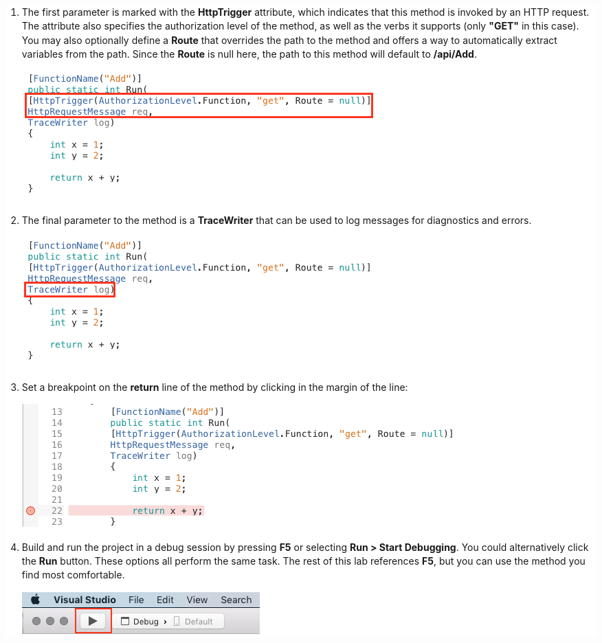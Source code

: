 1. The first parameter is marked with the **HttpTrigger** attribute, which indicates that this method is invoked by an HTTP request. The attribute also specifies the authorization level of the method, as well as the verbs it supports (only **"GET"** in this case). You may also optionally define a **Route** that overrides the path to the method and offers a way to automatically extract variables from the path. Since the **Route** is null here, the path to this method will default to **/api/Add**.

    ![New run method with parameter highlighted](media/azure-functions-lab-image15.png)

1. The final parameter to the method is a **TraceWriter** that can be used to log messages for diagnostics and errors.

    ![New run method with TraceWriter highlighted](media/azure-functions-lab-image16.png)

1. Set a breakpoint on the **return** line of the method by clicking in the margin of the line:

    ![Breakpoint set at return line](media/azure-functions-lab-image17.png)

1. Build and run the project in a debug session by pressing **F5** or selecting **Run > Start Debugging**. You could alternatively click the **Run** button. These options all perform the same task. The rest of this lab references **F5**, but you can use the method you find most comfortable.

    ![Build and Run project](media/azure-functions-lab-image18.png)
